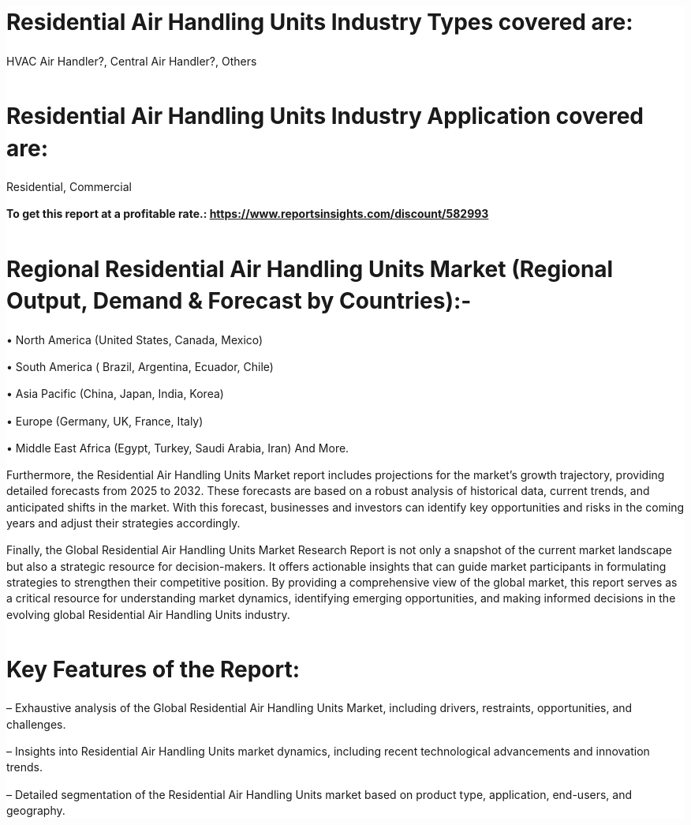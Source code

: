 </tr>
</table>

# <strong>Residential Air Handling Units Industry Types covered are:</strong>

HVAC Air Handler?, Central Air Handler?, Others

# <strong>Residential Air Handling Units Industry Application covered are:</strong>

Residential, Commercial

<strong>To get this report at a profitable rate.: <a href=https://www.reportsinsights.com/discount/582993>https://www.reportsinsights.com/discount/582993</a></strong>

# <strong>Regional Residential Air Handling Units Market (Regional Output, Demand &amp; Forecast by Countries):-</strong>

• North America (United States, Canada, Mexico)

• South America ( Brazil, Argentina, Ecuador, Chile)

• Asia Pacific (China, Japan, India, Korea)

• Europe (Germany, UK, France, Italy)

• Middle East Africa (Egypt, Turkey, Saudi Arabia, Iran) And More.

Furthermore, the Residential Air Handling Units Market report includes projections for the market’s growth trajectory, providing detailed forecasts from 2025 to 2032. These forecasts are based on a robust analysis of historical data, current trends, and anticipated shifts in the market. With this forecast, businesses and investors can identify key opportunities and risks in the coming years and adjust their strategies accordingly.

Finally, the Global Residential Air Handling Units Market Research Report is not only a snapshot of the current market landscape but also a strategic resource for decision-makers. It offers actionable insights that can guide market participants in formulating strategies to strengthen their competitive position. By providing a comprehensive view of the global market, this report serves as a critical resource for understanding market dynamics, identifying emerging opportunities, and making informed decisions in the evolving global Residential Air Handling Units industry.

# <strong>Key Features of the Report:</strong>

– Exhaustive analysis of the Global Residential Air Handling Units Market, including drivers, restraints, opportunities, and challenges.

– Insights into Residential Air Handling Units market dynamics, including recent technological advancements and innovation trends.

– Detailed segmentation of the Residential Air Handling Units market based on product type, application, end-users, and geography.
